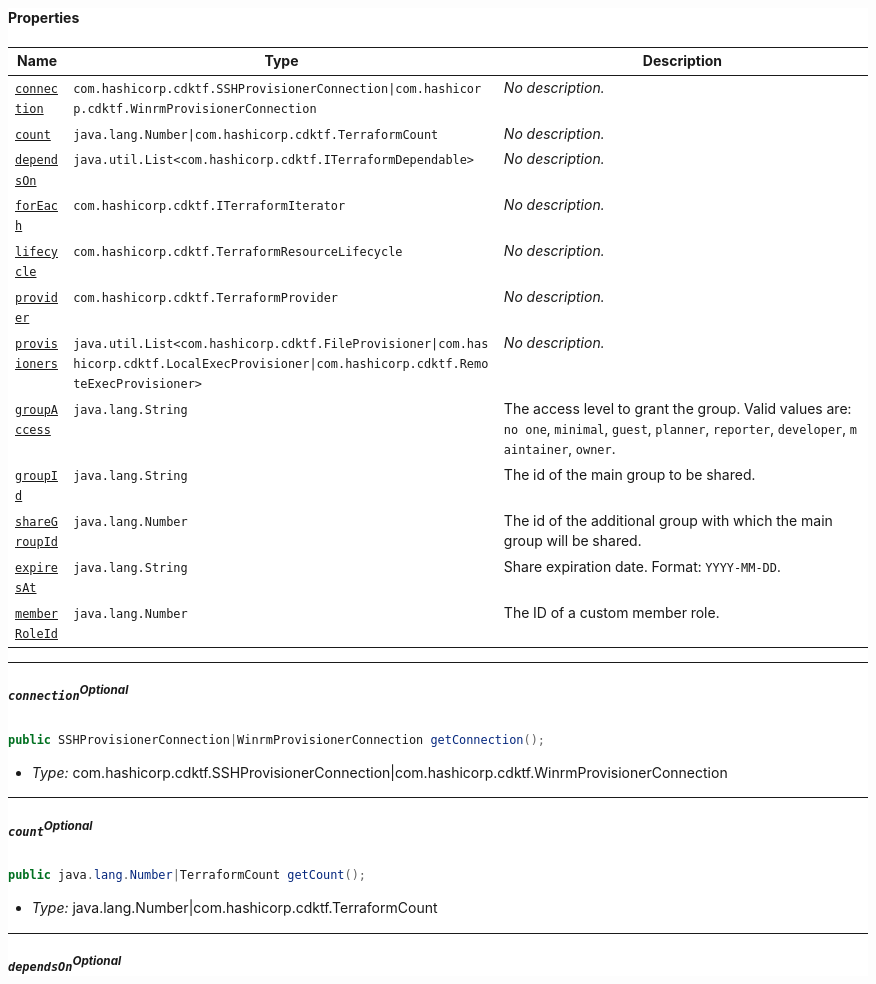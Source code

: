 #### Properties <a name="Properties" id="Properties"></a>

| **Name** | **Type** | **Description** |
| --- | --- | --- |
| <code><a href="#@cdktf/provider-gitlab.groupShareGroup.GroupShareGroupConfig.property.connection">connection</a></code> | <code>com.hashicorp.cdktf.SSHProvisionerConnection\|com.hashicorp.cdktf.WinrmProvisionerConnection</code> | *No description.* |
| <code><a href="#@cdktf/provider-gitlab.groupShareGroup.GroupShareGroupConfig.property.count">count</a></code> | <code>java.lang.Number\|com.hashicorp.cdktf.TerraformCount</code> | *No description.* |
| <code><a href="#@cdktf/provider-gitlab.groupShareGroup.GroupShareGroupConfig.property.dependsOn">dependsOn</a></code> | <code>java.util.List<com.hashicorp.cdktf.ITerraformDependable></code> | *No description.* |
| <code><a href="#@cdktf/provider-gitlab.groupShareGroup.GroupShareGroupConfig.property.forEach">forEach</a></code> | <code>com.hashicorp.cdktf.ITerraformIterator</code> | *No description.* |
| <code><a href="#@cdktf/provider-gitlab.groupShareGroup.GroupShareGroupConfig.property.lifecycle">lifecycle</a></code> | <code>com.hashicorp.cdktf.TerraformResourceLifecycle</code> | *No description.* |
| <code><a href="#@cdktf/provider-gitlab.groupShareGroup.GroupShareGroupConfig.property.provider">provider</a></code> | <code>com.hashicorp.cdktf.TerraformProvider</code> | *No description.* |
| <code><a href="#@cdktf/provider-gitlab.groupShareGroup.GroupShareGroupConfig.property.provisioners">provisioners</a></code> | <code>java.util.List<com.hashicorp.cdktf.FileProvisioner\|com.hashicorp.cdktf.LocalExecProvisioner\|com.hashicorp.cdktf.RemoteExecProvisioner></code> | *No description.* |
| <code><a href="#@cdktf/provider-gitlab.groupShareGroup.GroupShareGroupConfig.property.groupAccess">groupAccess</a></code> | <code>java.lang.String</code> | The access level to grant the group. Valid values are: `no one`, `minimal`, `guest`, `planner`, `reporter`, `developer`, `maintainer`, `owner`. |
| <code><a href="#@cdktf/provider-gitlab.groupShareGroup.GroupShareGroupConfig.property.groupId">groupId</a></code> | <code>java.lang.String</code> | The id of the main group to be shared. |
| <code><a href="#@cdktf/provider-gitlab.groupShareGroup.GroupShareGroupConfig.property.shareGroupId">shareGroupId</a></code> | <code>java.lang.Number</code> | The id of the additional group with which the main group will be shared. |
| <code><a href="#@cdktf/provider-gitlab.groupShareGroup.GroupShareGroupConfig.property.expiresAt">expiresAt</a></code> | <code>java.lang.String</code> | Share expiration date. Format: `YYYY-MM-DD`. |
| <code><a href="#@cdktf/provider-gitlab.groupShareGroup.GroupShareGroupConfig.property.memberRoleId">memberRoleId</a></code> | <code>java.lang.Number</code> | The ID of a custom member role. |

---

##### `connection`<sup>Optional</sup> <a name="connection" id="@cdktf/provider-gitlab.groupShareGroup.GroupShareGroupConfig.property.connection"></a>

```java
public SSHProvisionerConnection|WinrmProvisionerConnection getConnection();
```

- *Type:* com.hashicorp.cdktf.SSHProvisionerConnection|com.hashicorp.cdktf.WinrmProvisionerConnection

---

##### `count`<sup>Optional</sup> <a name="count" id="@cdktf/provider-gitlab.groupShareGroup.GroupShareGroupConfig.property.count"></a>

```java
public java.lang.Number|TerraformCount getCount();
```

- *Type:* java.lang.Number|com.hashicorp.cdktf.TerraformCount

---

##### `dependsOn`<sup>Optional</sup> <a name="dependsOn" id="@cdktf/provider-gitlab.groupShareGroup.GroupShareGroupConfig.property.dependsOn"></a>
